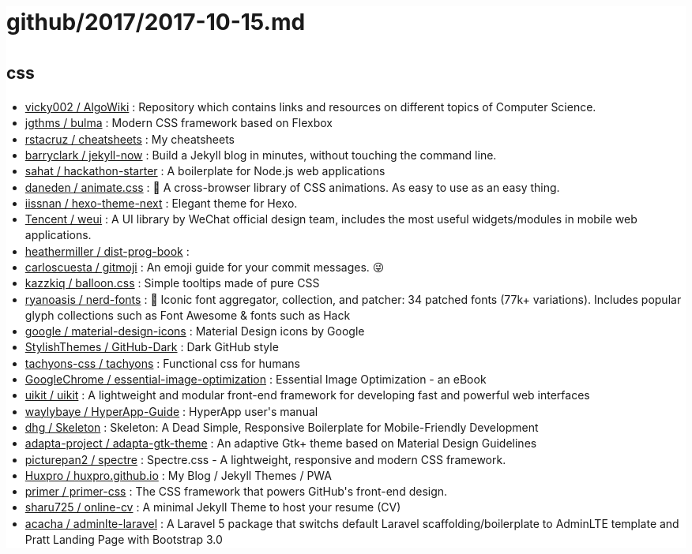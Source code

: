 # github/2017/2017-10-15.md



## css

- [vicky002 / AlgoWiki](https://github.com/vicky002/AlgoWiki) : Repository which contains links and resources on different topics of Computer Science.
- [jgthms / bulma](https://github.com/jgthms/bulma) : Modern CSS framework based on Flexbox
- [rstacruz / cheatsheets](https://github.com/rstacruz/cheatsheets) : My cheatsheets
- [barryclark / jekyll-now](https://github.com/barryclark/jekyll-now) : Build a Jekyll blog in minutes, without touching the command line.
- [sahat / hackathon-starter](https://github.com/sahat/hackathon-starter) : A boilerplate for Node.js web applications
- [daneden / animate.css](https://github.com/daneden/animate.css) : 🍿 A cross-browser library of CSS animations. As easy to use as an easy thing.
- [iissnan / hexo-theme-next](https://github.com/iissnan/hexo-theme-next) : Elegant theme for Hexo.
- [Tencent / weui](https://github.com/Tencent/weui) : A UI library by WeChat official design team, includes the most useful widgets/modules in mobile web applications.
- [heathermiller / dist-prog-book](https://github.com/heathermiller/dist-prog-book) : 
- [carloscuesta / gitmoji](https://github.com/carloscuesta/gitmoji) : An emoji guide for your commit messages. 😜
- [kazzkiq / balloon.css](https://github.com/kazzkiq/balloon.css) : Simple tooltips made of pure CSS
- [ryanoasis / nerd-fonts](https://github.com/ryanoasis/nerd-fonts) : 🔡 Iconic font aggregator, collection, and patcher: 34 patched fonts (77k+ variations). Includes popular glyph collections such as Font Awesome & fonts such as Hack
- [google / material-design-icons](https://github.com/google/material-design-icons) : Material Design icons by Google
- [StylishThemes / GitHub-Dark](https://github.com/StylishThemes/GitHub-Dark) : Dark GitHub style
- [tachyons-css / tachyons](https://github.com/tachyons-css/tachyons) : Functional css for humans
- [GoogleChrome / essential-image-optimization](https://github.com/GoogleChrome/essential-image-optimization) : Essential Image Optimization - an eBook
- [uikit / uikit](https://github.com/uikit/uikit) : A lightweight and modular front-end framework for developing fast and powerful web interfaces
- [waylybaye / HyperApp-Guide](https://github.com/waylybaye/HyperApp-Guide) : HyperApp user's manual
- [dhg / Skeleton](https://github.com/dhg/Skeleton) : Skeleton: A Dead Simple, Responsive Boilerplate for Mobile-Friendly Development
- [adapta-project / adapta-gtk-theme](https://github.com/adapta-project/adapta-gtk-theme) : An adaptive Gtk+ theme based on Material Design Guidelines
- [picturepan2 / spectre](https://github.com/picturepan2/spectre) : Spectre.css - A lightweight, responsive and modern CSS framework.
- [Huxpro / huxpro.github.io](https://github.com/Huxpro/huxpro.github.io) : My Blog / Jekyll Themes / PWA
- [primer / primer-css](https://github.com/primer/primer-css) : The CSS framework that powers GitHub's front-end design.
- [sharu725 / online-cv](https://github.com/sharu725/online-cv) : A minimal Jekyll Theme to host your resume (CV)
- [acacha / adminlte-laravel](https://github.com/acacha/adminlte-laravel) : A Laravel 5 package that switchs default Laravel scaffolding/boilerplate to AdminLTE template and Pratt Landing Page with Bootstrap 3.0

